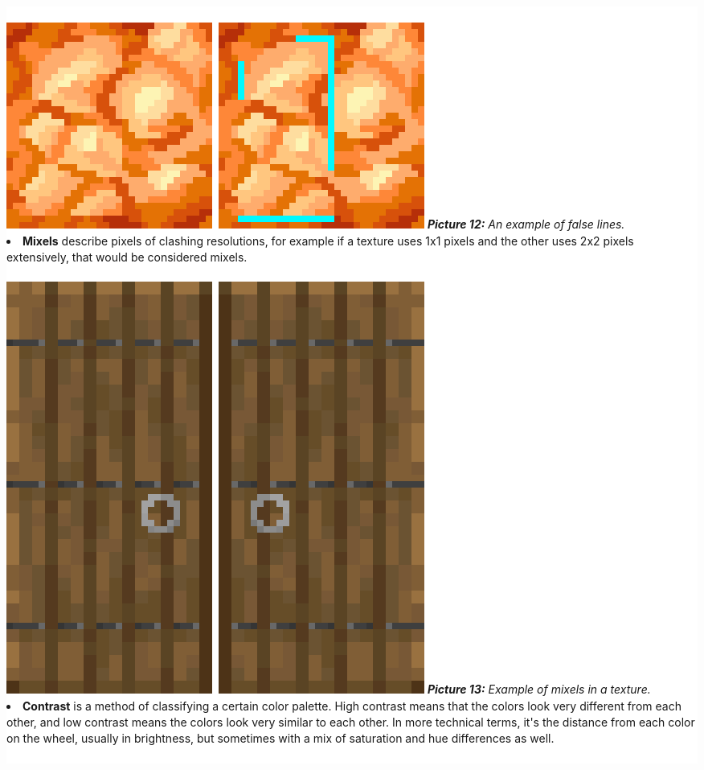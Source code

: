   <br>
  <img src="/images/pages/textures/cf32-texturing-guidelines/12.png" alt="mixel texture" class="center" loading="lazy">
  <i class="center"><b>Picture 12:</b> An example of false lines.</i>
  <br>
  <li><b>Mixels</b> describe pixels of clashing resolutions, for example if a texture uses 1x1 pixels and the other uses 2x2 pixels extensively, that would be considered mixels.</li>
  <br>
  <img src="/images/pages/textures/cf32-texturing-guidelines/13.png" alt="mixel texture" class="center" loading="lazy">
  <i class="center"><b>Picture 13:</b> Example of mixels in a texture.</i>
  <br>
  <li><b>Contrast</b> is a method of classifying a certain color palette. High contrast means that the colors look very different from each other, and low contrast means the colors look very similar to each other. In more technical terms, it's the distance from each color on the wheel, usually in brightness, but sometimes with a mix of saturation and hue differences as well.</li>
  <br>